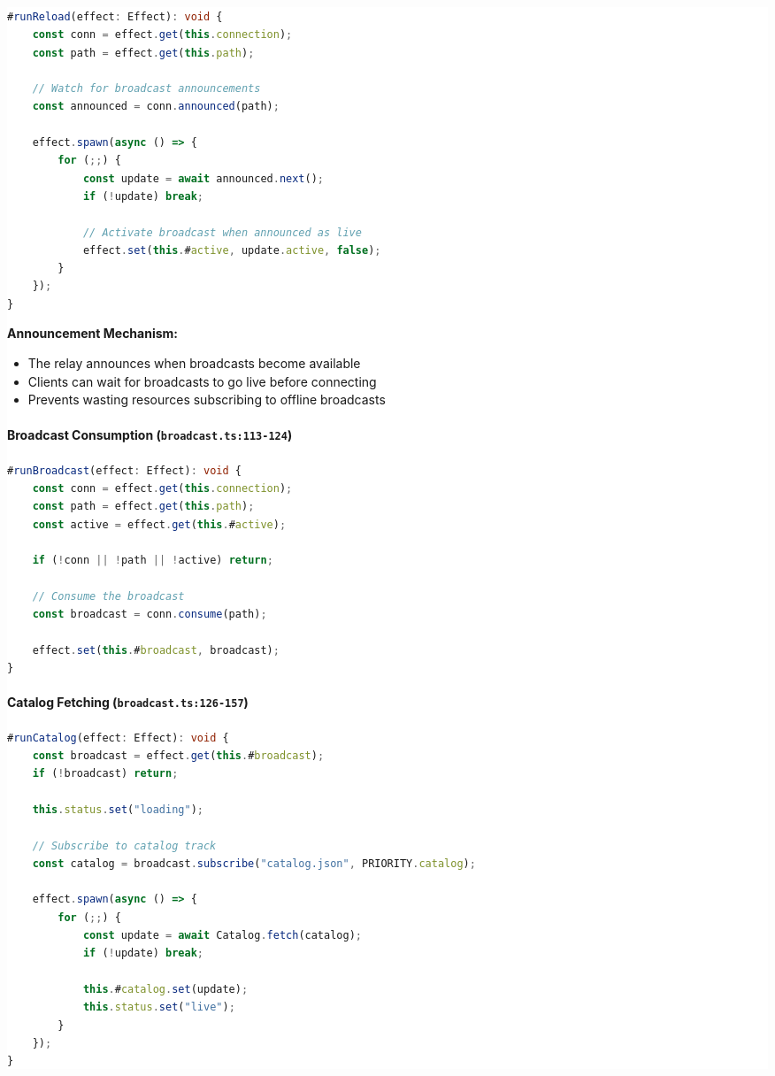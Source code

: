 ```typescript
#runReload(effect: Effect): void {
    const conn = effect.get(this.connection);
    const path = effect.get(this.path);

    // Watch for broadcast announcements
    const announced = conn.announced(path);

    effect.spawn(async () => {
        for (;;) {
            const update = await announced.next();
            if (!update) break;

            // Activate broadcast when announced as live
            effect.set(this.#active, update.active, false);
        }
    });
}
```

**Announcement Mechanism:**
- The relay announces when broadcasts become available
- Clients can wait for broadcasts to go live before connecting
- Prevents wasting resources subscribing to offline broadcasts

#### Broadcast Consumption (`broadcast.ts:113-124`)

```typescript
#runBroadcast(effect: Effect): void {
    const conn = effect.get(this.connection);
    const path = effect.get(this.path);
    const active = effect.get(this.#active);

    if (!conn || !path || !active) return;

    // Consume the broadcast
    const broadcast = conn.consume(path);

    effect.set(this.#broadcast, broadcast);
}
```

#### Catalog Fetching (`broadcast.ts:126-157`)

```typescript
#runCatalog(effect: Effect): void {
    const broadcast = effect.get(this.#broadcast);
    if (!broadcast) return;

    this.status.set("loading");

    // Subscribe to catalog track
    const catalog = broadcast.subscribe("catalog.json", PRIORITY.catalog);

    effect.spawn(async () => {
        for (;;) {
            const update = await Catalog.fetch(catalog);
            if (!update) break;

            this.#catalog.set(update);
            this.status.set("live");
        }
    });
}
```
